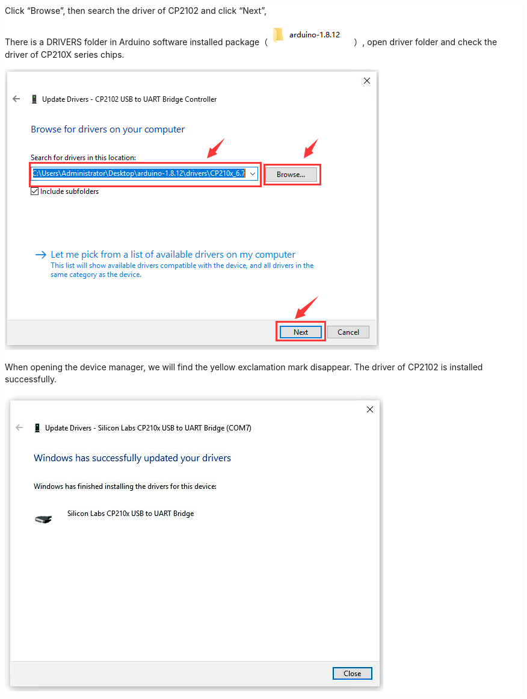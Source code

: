Click “Browse”, then search the driver of CP2102 and click “Next”,

There is a DRIVERS folder in Arduino software installed
package（![](media/f50a31a59716594afbd7c2254cfd521e.png)）, open driver folder
and check the driver of CP210X series chips.

![](media/417de936fa9720c7a7427c4d07718292.png)

When opening the device manager, we will find the yellow exclamation mark
disappear. The driver of CP2102 is installed successfully.

![](media/efce0ba96c48d853f302730b4d481ee9.jpeg)
